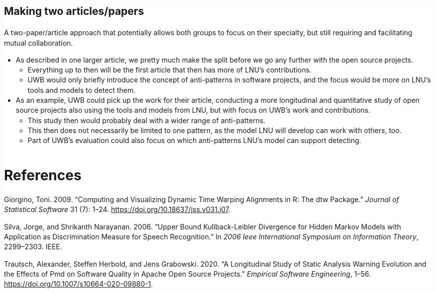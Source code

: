 Making two articles/papers
--------------------------

A two-paper/article approach that potentially allows both groups to
focus on their specialty, but still requiring and facilitating mutual
collaboration.

-   As described in one larger article, we pretty much make the split
    before we go any further with the open source projects.
    -   Everything up to then will be the first article that then has
        more of LNU’s contributions.
    -   UWB would only briefly introduce the concept of anti-patterns in
        software projects, and the focus would be more on LNU’s tools
        and models to detect them.
-   As an example, UWB could pick up the work for their article,
    conducting a more longitudinal and quantitative study of open source
    projects also using the tools and models from LNU, but with focus on
    UWB’s work and contributions.
    -   This study then would probably deal with a wider range of
        anti-patterns.
    -   This then does not necessarily be limited to one pattern, as the
        model LNU will develop can work with others, too.
    -   Part of UWB’s evaluation could also focus on which anti-patterns
        LNU’s model can support detecting.

References
==========

Giorgino, Toni. 2009. “Computing and Visualizing Dynamic Time Warping
Alignments in R: The dtw Package.” *Journal of Statistical Software* 31
(7): 1–24. <https://doi.org/10.18637/jss.v031.i07>.

Silva, Jorge, and Shrikanth Narayanan. 2006. “Upper Bound
Kullback-Leibler Divergence for Hidden Markov Models with Application as
Discrimination Measure for Speech Recognition.” In *2006 Ieee
International Symposium on Information Theory*, 2299–2303. IEEE.

Trautsch, Alexander, Steffen Herbold, and Jens Grabowski. 2020. “A
Longitudinal Study of Static Analysis Warning Evolution and the Effects
of Pmd on Software Quality in Apache Open Source Projects.” *Empirical
Software Engineering*, 1–56.
<https://doi.org/10.1007/s10664-020-09880-1>.
